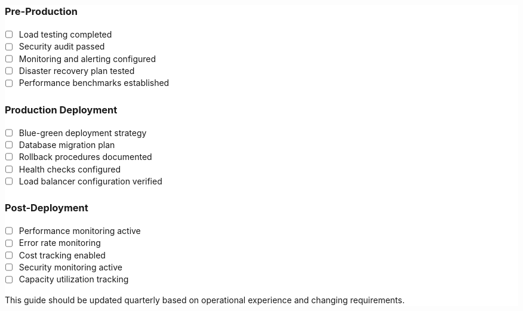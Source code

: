### Pre-Production
- [ ] Load testing completed
- [ ] Security audit passed
- [ ] Monitoring and alerting configured
- [ ] Disaster recovery plan tested
- [ ] Performance benchmarks established

### Production Deployment
- [ ] Blue-green deployment strategy
- [ ] Database migration plan
- [ ] Rollback procedures documented
- [ ] Health checks configured
- [ ] Load balancer configuration verified

### Post-Deployment
- [ ] Performance monitoring active
- [ ] Error rate monitoring
- [ ] Cost tracking enabled
- [ ] Security monitoring active
- [ ] Capacity utilization tracking

This guide should be updated quarterly based on operational experience and changing requirements.